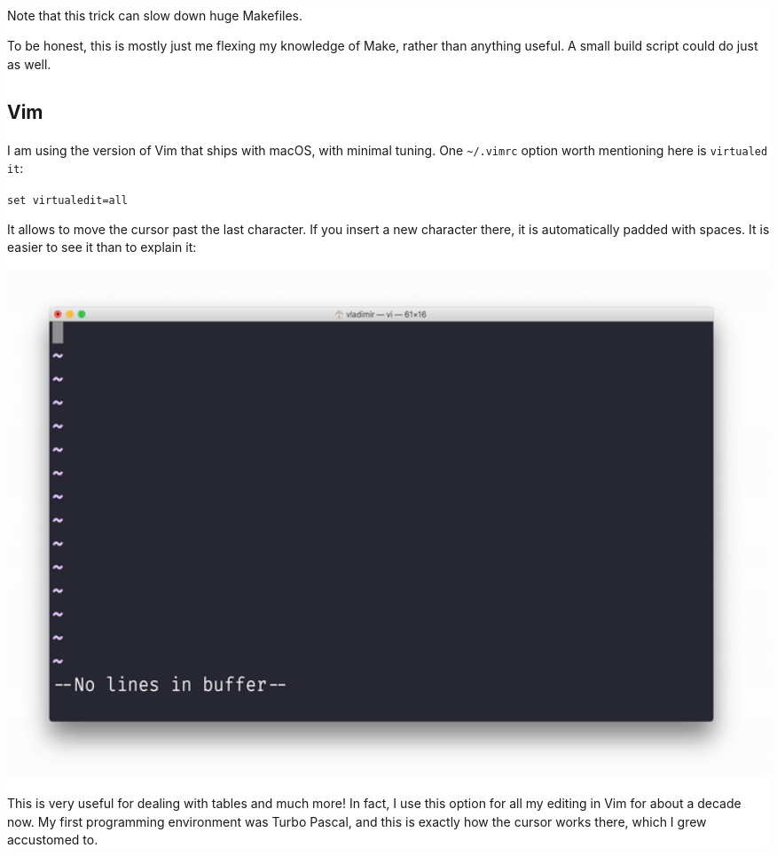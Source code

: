 Note that this trick can slow down huge Makefiles.

To be honest, this is mostly just me flexing my
knowledge of Make, rather than anything useful.
A small build script could do just as well.

## Vim

I am using the version of Vim that ships with macOS,
with minimal tuning.
One `~/.vimrc` option worth mentioning here
is `virtualedit`:

```vim
set virtualedit=all
```

It allows to move the cursor past the last character.
If you insert a new character there,
it is automatically padded with spaces.
It is easier to see it than to explain it:

<img src=virtualedit.gif width=100% height=100% />

This is very useful for dealing with tables and much more!
In fact, I use this option for all my editing
in Vim for about a decade now.
My first programming environment was
Turbo Pascal, and this is exactly how the
cursor works there, which I grew accustomed to.
